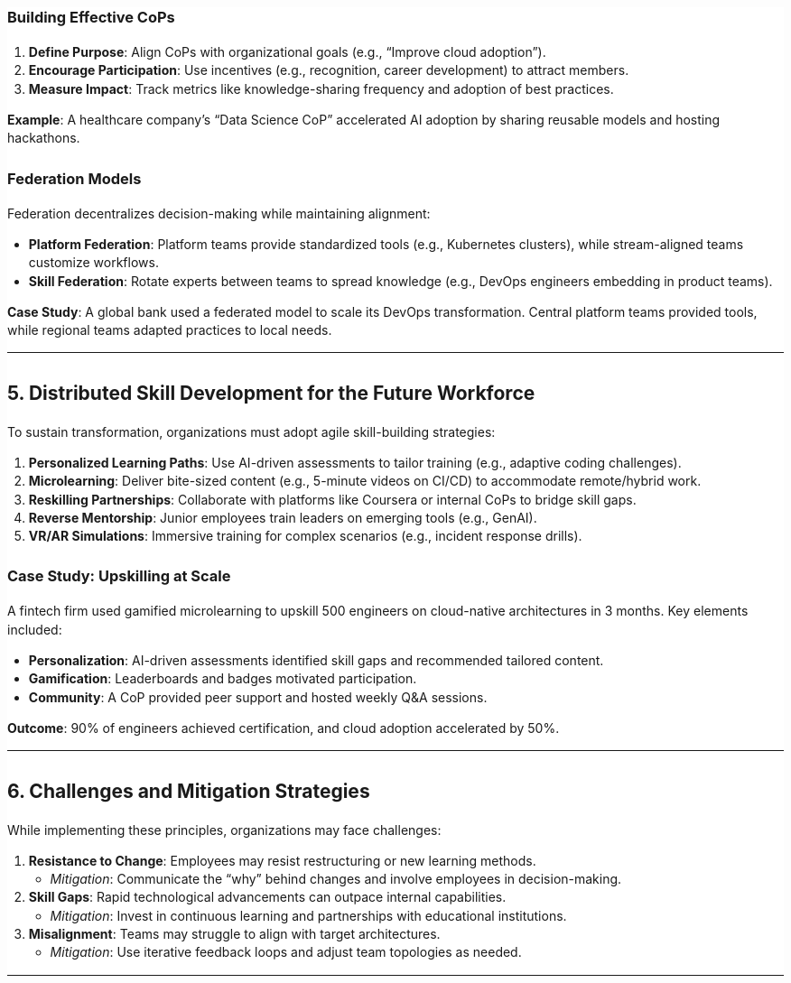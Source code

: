 ### Building Effective CoPs  
1. **Define Purpose**: Align CoPs with organizational goals (e.g., “Improve cloud adoption”).  
2. **Encourage Participation**: Use incentives (e.g., recognition, career development) to attract members.  
3. **Measure Impact**: Track metrics like knowledge-sharing frequency and adoption of best practices.  

**Example**: A healthcare company’s “Data Science CoP” accelerated AI adoption by sharing reusable models and hosting hackathons.  

### Federation Models  
Federation decentralizes decision-making while maintaining alignment:  
- **Platform Federation**: Platform teams provide standardized tools (e.g., Kubernetes clusters), while stream-aligned teams customize workflows.  
- **Skill Federation**: Rotate experts between teams to spread knowledge (e.g., DevOps engineers embedding in product teams).  

**Case Study**: A global bank used a federated model to scale its DevOps transformation. Central platform teams provided tools, while regional teams adapted practices to local needs.  

---

## 5. **Distributed Skill Development for the Future Workforce**  
To sustain transformation, organizations must adopt agile skill-building strategies:  
1. **Personalized Learning Paths**: Use AI-driven assessments to tailor training (e.g., adaptive coding challenges).  
2. **Microlearning**: Deliver bite-sized content (e.g., 5-minute videos on CI/CD) to accommodate remote/hybrid work.  
3. **Reskilling Partnerships**: Collaborate with platforms like Coursera or internal CoPs to bridge skill gaps.  
4. **Reverse Mentorship**: Junior employees train leaders on emerging tools (e.g., GenAI).  
5. **VR/AR Simulations**: Immersive training for complex scenarios (e.g., incident response drills).  

### Case Study: Upskilling at Scale  
A fintech firm used gamified microlearning to upskill 500 engineers on cloud-native architectures in 3 months. Key elements included:  
- **Personalization**: AI-driven assessments identified skill gaps and recommended tailored content.  
- **Gamification**: Leaderboards and badges motivated participation.  
- **Community**: A CoP provided peer support and hosted weekly Q&A sessions.  

**Outcome**: 90% of engineers achieved certification, and cloud adoption accelerated by 50%.  

---

## 6. **Challenges and Mitigation Strategies**  
While implementing these principles, organizations may face challenges:  
1. **Resistance to Change**: Employees may resist restructuring or new learning methods.  
   - *Mitigation*: Communicate the “why” behind changes and involve employees in decision-making.  
2. **Skill Gaps**: Rapid technological advancements can outpace internal capabilities.  
   - *Mitigation*: Invest in continuous learning and partnerships with educational institutions.  
3. **Misalignment**: Teams may struggle to align with target architectures.  
   - *Mitigation*: Use iterative feedback loops and adjust team topologies as needed.  

---